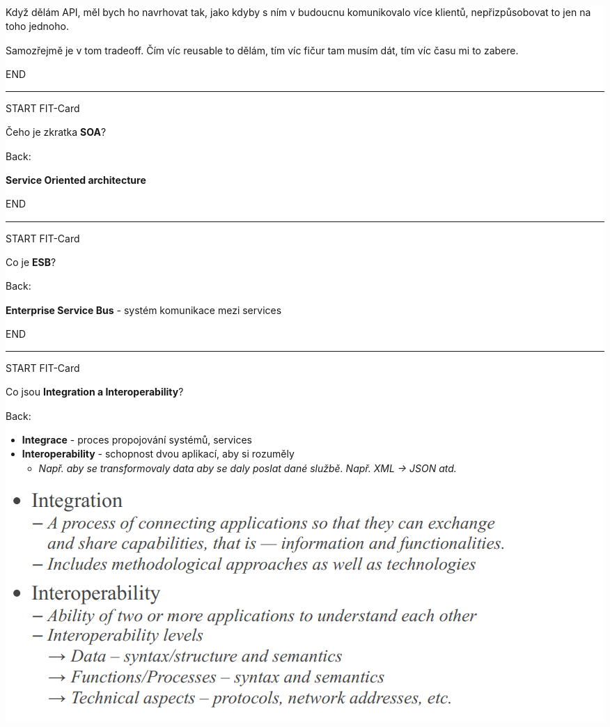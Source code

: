 Když dělám API, měl bych ho navrhovat tak, jako kdyby s ním v budoucnu komunikovalo více klientů, nepřizpůsobovat to jen na toho jednoho.

Samozřejmě je v tom tradeoff. Čím víc reusable to dělám, tím víc fičur tam musím dát, tím víc času mi to zabere.


END

---


START
FIT-Card

Čeho je zkratka **SOA**?

Back:

**Service Oriented architecture**

END

---


START
FIT-Card

Co je **ESB**?

Back:

**Enterprise Service Bus** - systém komunikace mezi services

END

---


START
FIT-Card

Co jsou **Integration a Interoperability**?

Back:

- **Integrace** - proces propojování systémů, services
- **Interoperability** - schopnost dvou aplikací, aby si rozuměly 
	- _Např. aby se transformovaly data aby se daly poslat dané službě. Např. XML -> JSON atd._


![](../../../Assets/Pasted%20image%2020241007103247.png)
